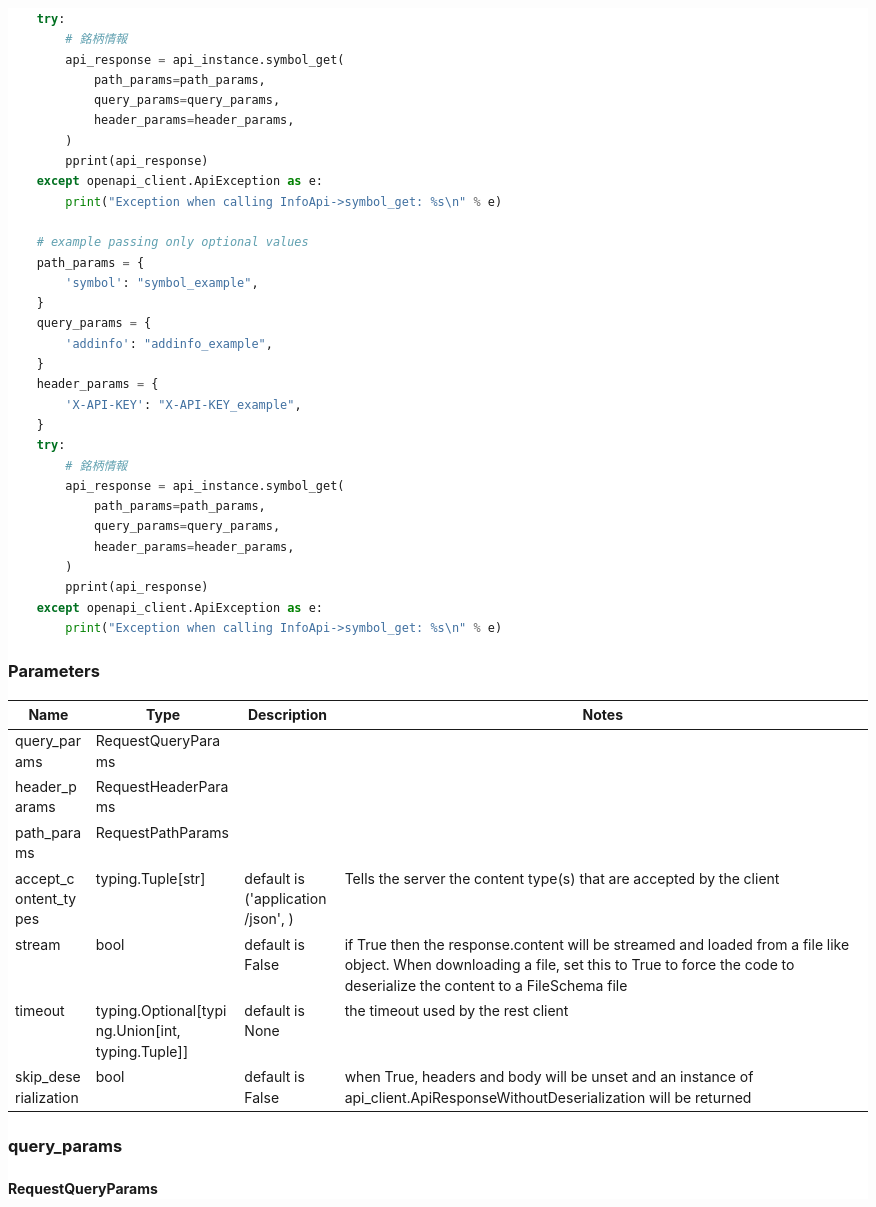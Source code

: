 ```python
    try:
        # 銘柄情報
        api_response = api_instance.symbol_get(
            path_params=path_params,
            query_params=query_params,
            header_params=header_params,
        )
        pprint(api_response)
    except openapi_client.ApiException as e:
        print("Exception when calling InfoApi->symbol_get: %s\n" % e)

    # example passing only optional values
    path_params = {
        'symbol': "symbol_example",
    }
    query_params = {
        'addinfo': "addinfo_example",
    }
    header_params = {
        'X-API-KEY': "X-API-KEY_example",
    }
    try:
        # 銘柄情報
        api_response = api_instance.symbol_get(
            path_params=path_params,
            query_params=query_params,
            header_params=header_params,
        )
        pprint(api_response)
    except openapi_client.ApiException as e:
        print("Exception when calling InfoApi->symbol_get: %s\n" % e)
```
### Parameters

Name | Type | Description  | Notes
------------- | ------------- | ------------- | -------------
query_params | RequestQueryParams | |
header_params | RequestHeaderParams | |
path_params | RequestPathParams | |
accept_content_types | typing.Tuple[str] | default is ('application/json', ) | Tells the server the content type(s) that are accepted by the client
stream | bool | default is False | if True then the response.content will be streamed and loaded from a file like object. When downloading a file, set this to True to force the code to deserialize the content to a FileSchema file
timeout | typing.Optional[typing.Union[int, typing.Tuple]] | default is None | the timeout used by the rest client
skip_deserialization | bool | default is False | when True, headers and body will be unset and an instance of api_client.ApiResponseWithoutDeserialization will be returned

### query_params
#### RequestQueryParams
